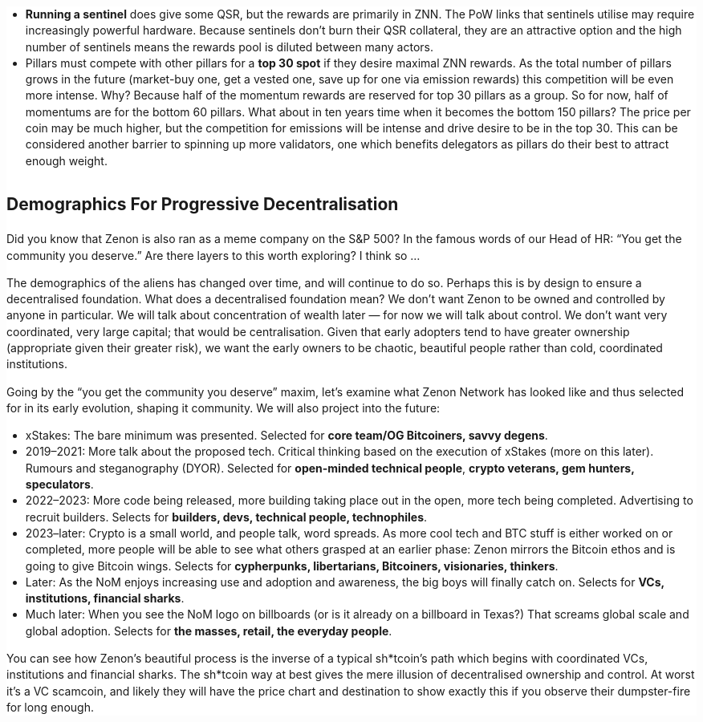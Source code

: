 -   **Running a sentinel** does give some QSR, but the rewards are primarily in ZNN. The PoW links that sentinels utilise may require increasingly powerful hardware. Because sentinels don’t burn their QSR collateral, they are an attractive option and the high number of sentinels means the rewards pool is diluted between many actors.
-   Pillars must compete with other pillars for a **top 30 spot** if they desire maximal ZNN rewards. As the total number of pillars grows in the future (market-buy one, get a vested one, save up for one via emission rewards) this competition will be even more intense. Why? Because half of the momentum rewards are reserved for top 30 pillars as a group. So for now, half of momentums are for the bottom 60 pillars. What about in ten years time when it becomes the bottom 150 pillars? The price per coin may be much higher, but the competition for emissions will be intense and drive desire to be in the top 30. This can be considered another barrier to spinning up more validators, one which benefits delegators as pillars do their best to attract enough weight.

## Demographics For Progressive Decentralisation

Did you know that Zenon is also ran as a meme company on the S&P 500? In the famous words of our Head of HR: “You get the community you deserve.” Are there layers to this worth exploring? I think so …

The demographics of the aliens has changed over time, and will continue to do so. Perhaps this is by design to ensure a decentralised foundation. What does a decentralised foundation mean? We don’t want Zenon to be owned and controlled by anyone in particular. We will talk about concentration of wealth later — for now we will talk about control. We don’t want very coordinated, very large capital; that would be centralisation. Given that early adopters tend to have greater ownership (appropriate given their greater risk), we want the early owners to be chaotic, beautiful people rather than cold, coordinated institutions.

Going by the “you get the community you deserve” maxim, let’s examine what Zenon Network has looked like and thus selected for in its early evolution, shaping it community. We will also project into the future:

-   xStakes: The bare minimum was presented. Selected for **core team/OG Bitcoiners, savvy degens**.
-   2019–2021: More talk about the proposed tech. Critical thinking based on the execution of xStakes (more on this later). Rumours and steganography (DYOR). Selected for **open-minded technical people**, **crypto veterans, gem hunters, speculators**.
-   2022–2023: More code being released, more building taking place out in the open, more tech being completed. Advertising to recruit builders. Selects for **builders, devs, technical people, technophiles**.
-   2023–later: Crypto is a small world, and people talk, word spreads. As more cool tech and BTC stuff is either worked on or completed, more people will be able to see what others grasped at an earlier phase: Zenon mirrors the Bitcoin ethos and is going to give Bitcoin wings. Selects for **cypherpunks, libertarians, Bitcoiners, visionaries, thinkers**.
-   Later: As the NoM enjoys increasing use and adoption and awareness, the big boys will finally catch on. Selects for **VCs, institutions, financial sharks**.
-   Much later: When you see the NoM logo on billboards (or is it already on a billboard in Texas?) That screams global scale and global adoption. Selects for **the masses, retail, the everyday people**.

You can see how Zenon’s beautiful process is the inverse of a typical sh\*tcoin’s path which begins with coordinated VCs, institutions and financial sharks. The sh\*tcoin way at best gives the mere illusion of decentralised ownership and control. At worst it’s a VC scamcoin, and likely they will have the price chart and destination to show exactly this if you observe their dumpster-fire for long enough.
